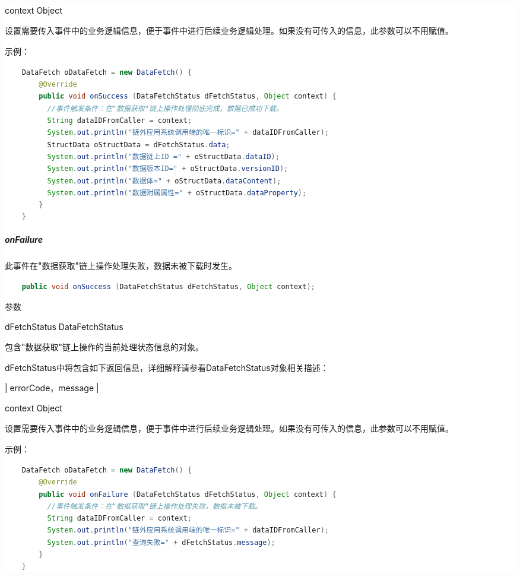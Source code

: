 context Object

设置需要传入事件中的业务逻辑信息，便于事件中进行后续业务逻辑处理。如果没有可传入的信息，此参数可以不用赋值。

示例：

    
~~~java     
    DataFetch oDataFetch = new DataFetch() {
        @Override
        public void onSuccess (DataFetchStatus dFetchStatus, Object context) {
          //事件触发条件：在"数据获取"链上操作处理彻底完成，数据已成功下载。
          String dataIDFromCaller = context;
          System.out.println("链外应用系统调用端的唯一标识=" + dataIDFromCaller);
          StructData oStructData = dFetchStatus.data;
          System.out.println("数据链上ID =" + oStructData.dataID);
          System.out.println("数据版本ID=" + oStructData.versionID);
          System.out.println("数据体=" + oStructData.dataContent);
          System.out.println("数据附属属性=" + oStructData.dataProperty); 
        }
    }
~~~    

##### onFailure

此事件在"数据获取"链上操作处理失败，数据未被下载时发生。

    
~~~java    
    public void onSuccess (DataFetchStatus dFetchStatus, Object context);
~~~    

参数

dFetchStatus DataFetchStatus

包含"数据获取"链上操作的当前处理状态信息的对象。

dFetchStatus中将包含如下返回信息，详细解释请参看DataFetchStatus对象相关描述：

| errorCode，message |

context Object

设置需要传入事件中的业务逻辑信息，便于事件中进行后续业务逻辑处理。如果没有可传入的信息，此参数可以不用赋值。

示例：

    
~~~java     
    DataFetch oDataFetch = new DataFetch() {
        @Override
        public void onFailure (DataFetchStatus dFetchStatus, Object context) {
          //事件触发条件：在"数据获取"链上操作处理失败，数据未被下载。
          String dataIDFromCaller = context;
          System.out.println("链外应用系统调用端的唯一标识=" + dataIDFromCaller);
          System.out.println("查询失败=" + dFetchStatus.message);
        }
    }
~~~    
